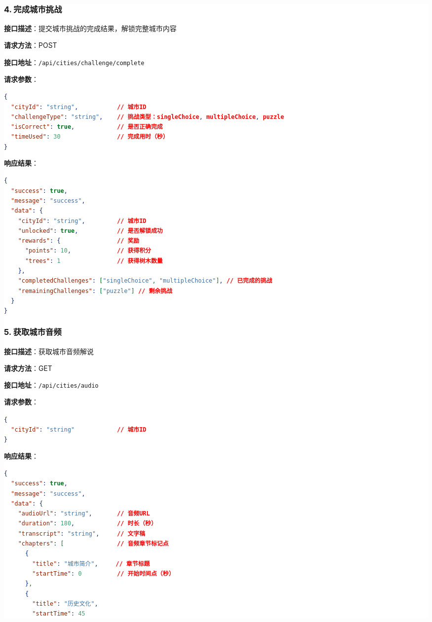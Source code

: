 ### 4. 完成城市挑战

**接口描述**：提交城市挑战的完成结果，解锁完整城市内容

**请求方法**：POST

**接口地址**：`/api/cities/challenge/complete`

**请求参数**：
```json
{
  "cityId": "string",           // 城市ID
  "challengeType": "string",    // 挑战类型：singleChoice, multipleChoice, puzzle
  "isCorrect": true,            // 是否正确完成
  "timeUsed": 30                // 完成用时（秒）
}
```

**响应结果**：
```json
{
  "success": true,
  "message": "success",
  "data": {
    "cityId": "string",         // 城市ID
    "unlocked": true,           // 是否解锁成功
    "rewards": {                // 奖励
      "points": 10,             // 获得积分
      "trees": 1                // 获得树木数量
    },
    "completedChallenges": ["singleChoice", "multipleChoice"], // 已完成的挑战
    "remainingChallenges": ["puzzle"] // 剩余挑战
  }
}
```

### 5. 获取城市音频

**接口描述**：获取城市音频解说

**请求方法**：GET

**接口地址**：`/api/cities/audio`

**请求参数**：
```json
{
  "cityId": "string"            // 城市ID
}
```

**响应结果**：
```json
{
  "success": true,
  "message": "success",
  "data": {
    "audioUrl": "string",       // 音频URL
    "duration": 180,            // 时长（秒）
    "transcript": "string",     // 文字稿
    "chapters": [               // 音频章节标记点
      {
        "title": "城市简介",     // 章节标题
        "startTime": 0          // 开始时间点（秒）
      },
      {
        "title": "历史文化",
        "startTime": 45
```